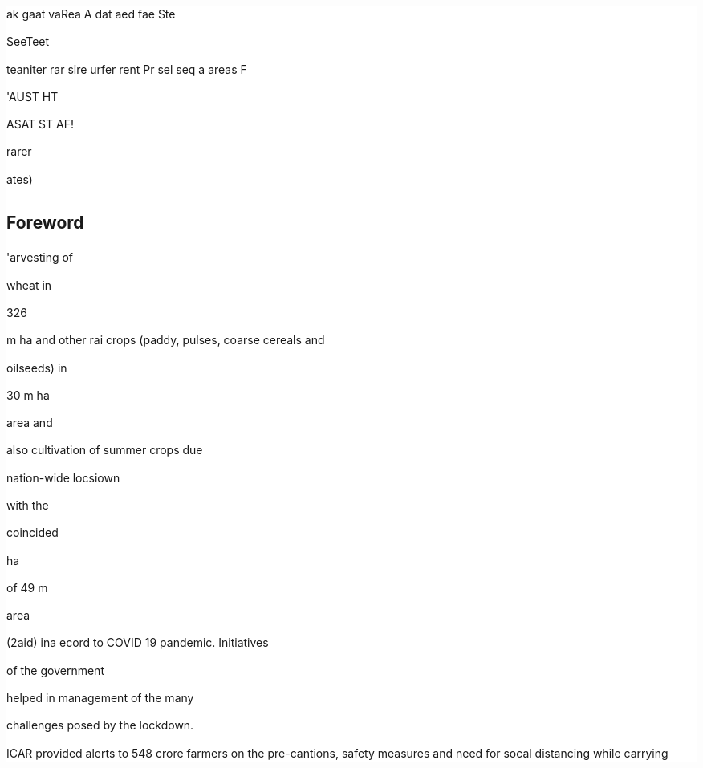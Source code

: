 ak gaat vaRea A
dat aed fae Ste
 
SeeTeet
 
teaniter rar sire urfer rent Pr sel seq a areas F
 
'AUST
HT
 
ASAT
 ST
 AF!

rarer
 
ates)

## Foreword

 
'arvesting of
 
wheat in
 
326
 
m ha and other rai crops (paddy, pulses, coarse cereals and
 
oilseeds) in
 
30
 m ha
 
area and
 
also cultivation of summer crops due
 
nation-wide locsiown
 
with the
 
coincided
 
ha
 
of
 49
 m
 
area
 
(2aid)
 ina ecord to COVID 19 pandemic. Initiatives
 
of the government
 
helped in management of the many
 
challenges posed by the lockdown.

 ICAR
 provided alerts to 548
crore farmers on the pre-cantions, safety measures and need for socal distancing while carrying
 